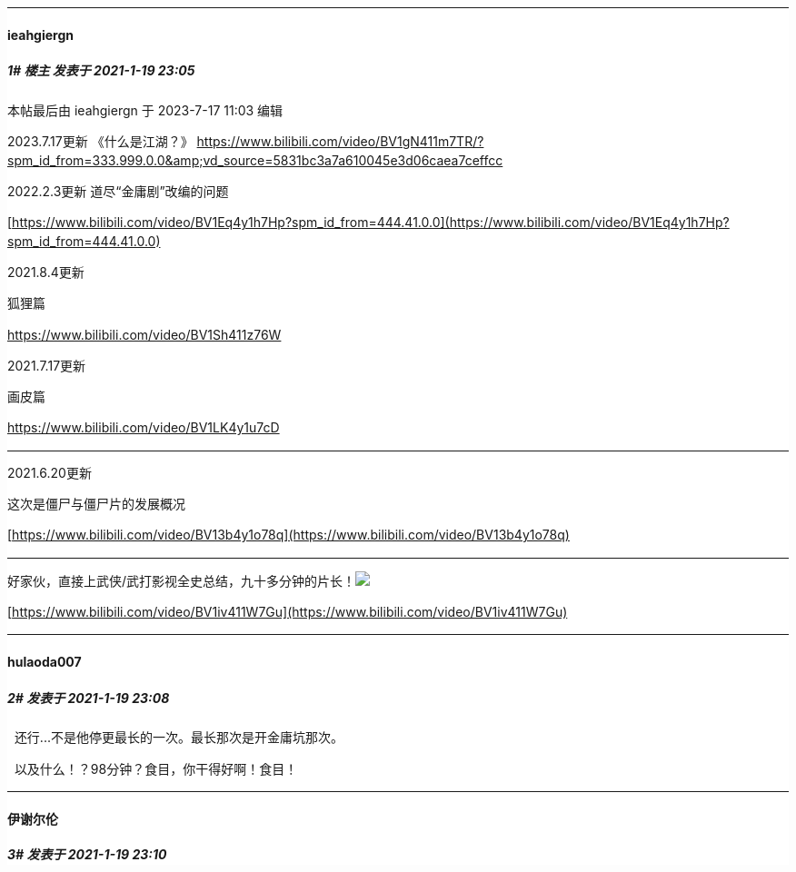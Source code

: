 
*****

####  ieahgiergn  
##### 1#       楼主       发表于 2021-1-19 23:05

 本帖最后由 ieahgiergn 于 2023-7-17 11:03 编辑 

2023.7.17更新
《什么是江湖？》
https://www.bilibili.com/video/BV1gN411m7TR/?spm_id_from=333.999.0.0&amp;vd_source=5831bc3a7a610045e3d06caea7ceffcc

2022.2.3更新
道尽“金庸剧”改编的问题

[https://www.bilibili.com/video/BV1Eq4y1h7Hp?spm_id_from=444.41.0.0](https://www.bilibili.com/video/BV1Eq4y1h7Hp?spm_id_from=444.41.0.0)

2021.8.4更新

狐狸篇

https://www.bilibili.com/video/BV1Sh411z76W

2021.7.17更新

画皮篇

https://www.bilibili.com/video/BV1LK4y1u7cD

-------------------------------------------------------------------------------------------

2021.6.20更新

这次是僵尸与僵尸片的发展概况

[https://www.bilibili.com/video/BV13b4y1o78q](https://www.bilibili.com/video/BV13b4y1o78q)

-------------------------------------------------------------------------------------------

好家伙，直接上武侠/武打影视全史总结，九十多分钟的片长！<img src="https://static.saraba1st.com/image/smiley/face2017/022.png" referrerpolicy="no-referrer">

[https://www.bilibili.com/video/BV1iv411W7Gu](https://www.bilibili.com/video/BV1iv411W7Gu)

*****

####  hulaoda007  
##### 2#       发表于 2021-1-19 23:08

  还行...不是他停更最长的一次。最长那次是开金庸坑那次。

  以及什么！？98分钟？食目，你干得好啊！食目！

*****

####  伊谢尔伦  
##### 3#       发表于 2021-1-19 23:10
